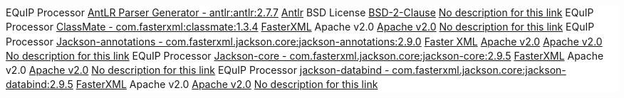 
<tr>
<td class="org-left">EQuIP Processor</td>
<td class="org-left"><a href="http://www.antlr.org/">AntLR Parser Generator - antlr:antlr:2.7.7</a></td>
<td class="org-left"><a href="https://www.antlr.org/">Antlr</a></td>
<td class="org-left">BSD License</td>
<td class="org-left"><a href="https://opensource.org/licenses/BSD-2-Clause">BSD-2-Clause</a></td>
<td class="org-left"><a href="#orgb4da9be">No description for this link</a></td>
</tr>


<tr>
<td class="org-left">EQuIP Processor</td>
<td class="org-left"><a href="http://github.com/FasterXML/java-classmate">ClassMate - com.fasterxml:classmate:1.3.4</a></td>
<td class="org-left"><a href="https://github.com/FasterXML">FasterXML</a></td>
<td class="org-left">Apache v2.0</td>
<td class="org-left"><a href="http://www.apache.org/licenses/LICENSE-2.0.html">Apache v2.0</a></td>
<td class="org-left"><a href="#orga7df6fd">No description for this link</a></td>
</tr>


<tr>
<td class="org-left">EQuIP Processor</td>
<td class="org-left"><a href="http://github.com/FasterXML/jackson">Jackson-annotations - com.fasterxml.jackson.core:jackson-annotations:2.9.0</a></td>
<td class="org-left"><a href="https://github.com/FasterXML">Faster XML</a></td>
<td class="org-left"><a href="https://github.com/FasterXML/jackson-annotations/blob/master/LICENSE">Apache v2.0</a></td>
<td class="org-left"><a href="http://www.apache.org/licenses/LICENSE-2.0.html">Apache v2.0</a></td>
<td class="org-left"><a href="#orga7df6fd">No description for this link</a></td>
</tr>


<tr>
<td class="org-left">EQuIP Processor</td>
<td class="org-left"><a href="https://github.com/FasterXML/jackson-core">Jackson-core - com.fasterxml.jackson.core:jackson-core:2.9.5</a></td>
<td class="org-left"><a href="https://github.com/FasterXML">FasterXML</a></td>
<td class="org-left">Apache v2.0</td>
<td class="org-left"><a href="http://www.apache.org/licenses/LICENSE-2.0.html">Apache v2.0</a></td>
<td class="org-left"><a href="#orga7df6fd">No description for this link</a></td>
</tr>


<tr>
<td class="org-left">EQuIP Processor</td>
<td class="org-left"><a href="http://github.com/FasterXML/jackson">jackson-databind - com.fasterxml.jackson.core:jackson-databind:2.9.5</a></td>
<td class="org-left"><a href="https://github.com/FasterXML">FasterXML</a></td>
<td class="org-left">Apache v2.0</td>
<td class="org-left"><a href="http://www.apache.org/licenses/LICENSE-2.0.html">Apache v2.0</a></td>
<td class="org-left"><a href="#orga7df6fd">No description for this link</a></td>
</tr>
